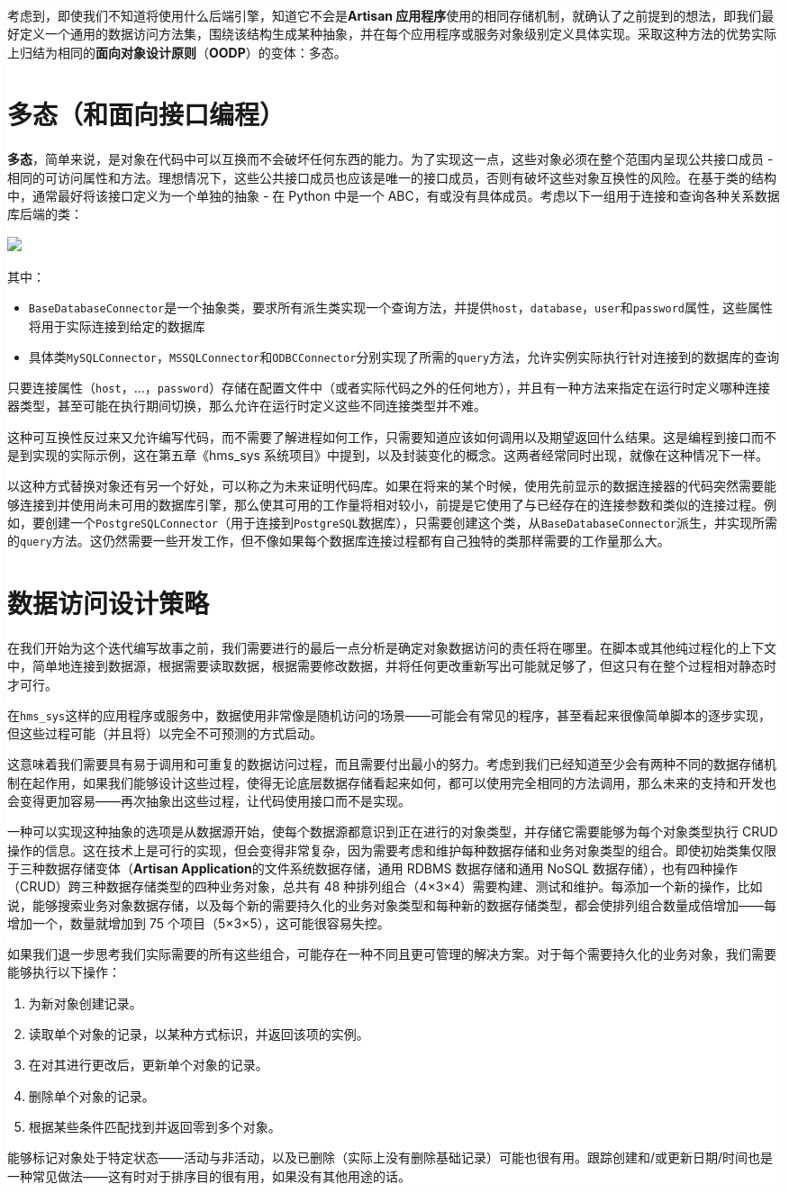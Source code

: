 考虑到，即使我们不知道将使用什么后端引擎，知道它不会是**Artisan 应用程序**使用的相同存储机制，就确认了之前提到的想法，即我们最好定义一个通用的数据访问方法集，围绕该结构生成某种抽象，并在每个应用程序或服务对象级别定义具体实现。采取这种方法的优势实际上归结为相同的**面向对象设计原则**（**OODP**）的变体：多态。

# 多态（和面向接口编程）

**多态**，简单来说，是对象在代码中可以互换而不会破坏任何东西的能力。为了实现这一点，这些对象必须在整个范围内呈现公共接口成员 - 相同的可访问属性和方法。理想情况下，这些公共接口成员也应该是唯一的接口成员，否则有破坏这些对象互换性的风险。在基于类的结构中，通常最好将该接口定义为一个单独的抽象 - 在 Python 中是一个 ABC，有或没有具体成员。考虑以下一组用于连接和查询各种关系数据库后端的类：

![](https://github.com/OpenDocCN/freelearn-python-pt2-zh/raw/master/docs/hsn-swe-py/img/ce655e2f-48f4-4520-82d8-e47db56b42eb.png)

其中：

+   `BaseDatabaseConnector`是一个抽象类，要求所有派生类实现一个查询方法，并提供`host`，`database`，`user`和`password`属性，这些属性将用于实际连接到给定的数据库

+   具体类`MySQLConnector`，`MSSQLConnector`和`ODBCConnector`分别实现了所需的`query`方法，允许实例实际执行针对连接到的数据库的查询

只要连接属性（`host`，…，`password`）存储在配置文件中（或者实际代码之外的任何地方），并且有一种方法来指定在运行时定义哪种连接器类型，甚至可能在执行期间切换，那么允许在运行时定义这些不同连接类型并不难。

这种可互换性反过来又允许编写代码，而不需要了解进程如何工作，只需要知道应该如何调用以及期望返回什么结果。这是编程到接口而不是到实现的实际示例，这在第五章《hms_sys 系统项目》中提到，以及封装变化的概念。这两者经常同时出现，就像在这种情况下一样。

以这种方式替换对象还有另一个好处，可以称之为未来证明代码库。如果在将来的某个时候，使用先前显示的数据连接器的代码突然需要能够连接到并使用尚未可用的数据库引擎，那么使其可用的工作量将相对较小，前提是它使用了与已经存在的连接参数和类似的连接过程。例如，要创建一个`PostgreSQLConnector`（用于连接到`PostgreSQL`数据库），只需要创建这个类，从`BaseDatabaseConnector`派生，并实现所需的`query`方法。这仍然需要一些开发工作，但不像如果每个数据库连接过程都有自己独特的类那样需要的工作量那么大。

# 数据访问设计策略

在我们开始为这个迭代编写故事之前，我们需要进行的最后一点分析是确定对象数据访问的责任将在哪里。在脚本或其他纯过程化的上下文中，简单地连接到数据源，根据需要读取数据，根据需要修改数据，并将任何更改重新写出可能就足够了，但这只有在整个过程相对静态时才可行。

在`hms_sys`这样的应用程序或服务中，数据使用非常像是随机访问的场景——可能会有常见的程序，甚至看起来很像简单脚本的逐步实现，但这些过程可能（并且将）以完全不可预测的方式启动。

这意味着我们需要具有易于调用和可重复的数据访问过程，而且需要付出最小的努力。考虑到我们已经知道至少会有两种不同的数据存储机制在起作用，如果我们能够设计这些过程，使得无论底层数据存储看起来如何，都可以使用完全相同的方法调用，那么未来的支持和开发也会变得更加容易——再次抽象出这些过程，让代码使用接口而不是实现。

一种可以实现这种抽象的选项是从数据源开始，使每个数据源都意识到正在进行的对象类型，并存储它需要能够为每个对象类型执行 CRUD 操作的信息。这在技术上是可行的实现，但会变得非常复杂，因为需要考虑和维护每种数据存储和业务对象类型的组合。即使初始类集仅限于三种数据存储变体（**Artisan Application**的文件系统数据存储，通用 RDBMS 数据存储和通用 NoSQL 数据存储），也有四种操作（CRUD）跨三种数据存储类型的四种业务对象，总共有 48 种排列组合（4×3×4）需要构建、测试和维护。每添加一个新的操作，比如说，能够搜索业务对象数据存储，以及每个新的需要持久化的业务对象类型和每种新的数据存储类型，都会使排列组合数量成倍增加——每增加一个，数量就增加到 75 个项目（5×3×5），这可能很容易失控。

如果我们退一步思考我们实际需要的所有这些组合，可能存在一种不同且更可管理的解决方案。对于每个需要持久化的业务对象，我们需要能够执行以下操作：

1.  为新对象创建记录。

1.  读取单个对象的记录，以某种方式标识，并返回该项的实例。

1.  在对其进行更改后，更新单个对象的记录。

1.  删除单个对象的记录。

1.  根据某些条件匹配找到并返回零到多个对象。

能够标记对象处于特定状态——活动与非活动，以及已删除（实际上没有删除基础记录）可能也很有用。跟踪创建和/或更新日期/时间也是一种常见做法——这有时对于排序目的很有用，如果没有其他用途的话。
